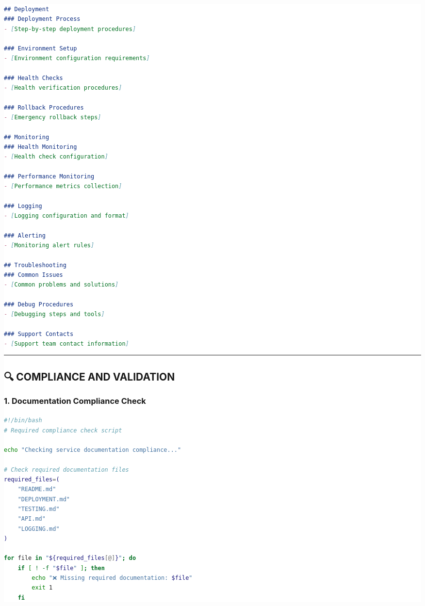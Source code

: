 ```markdown
## Deployment
### Deployment Process
- [Step-by-step deployment procedures]

### Environment Setup
- [Environment configuration requirements]

### Health Checks
- [Health verification procedures]

### Rollback Procedures
- [Emergency rollback steps]

## Monitoring
### Health Monitoring
- [Health check configuration]

### Performance Monitoring
- [Performance metrics collection]

### Logging
- [Logging configuration and format]

### Alerting
- [Monitoring alert rules]

## Troubleshooting
### Common Issues
- [Common problems and solutions]

### Debug Procedures
- [Debugging steps and tools]

### Support Contacts
- [Support team contact information]
```

---

## 🔍 **COMPLIANCE AND VALIDATION**

### **1. Documentation Compliance Check**
```bash
#!/bin/bash
# Required compliance check script

echo "Checking service documentation compliance..."

# Check required documentation files
required_files=(
    "README.md"
    "DEPLOYMENT.md"
    "TESTING.md"
    "API.md"
    "LOGGING.md"
)

for file in "${required_files[@]}"; do
    if [ ! -f "$file" ]; then
        echo "❌ Missing required documentation: $file"
        exit 1
    fi
```